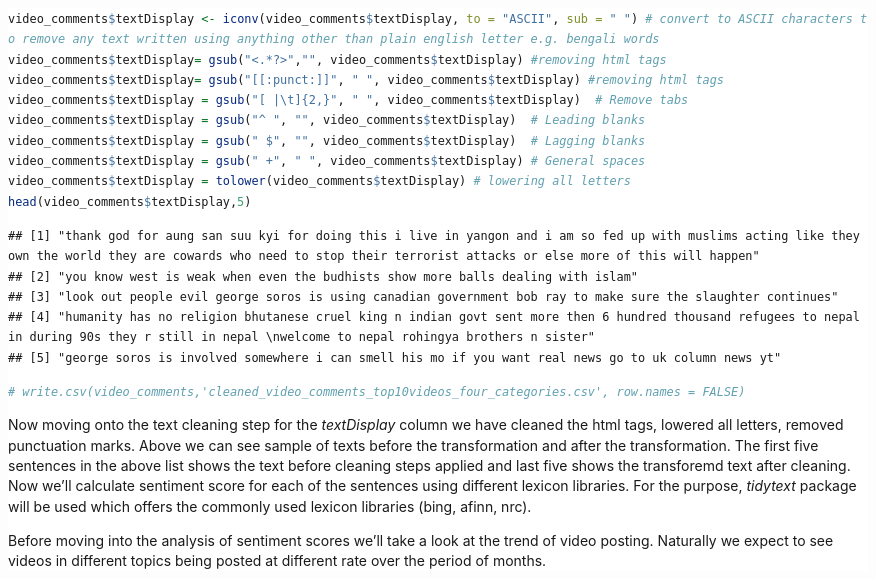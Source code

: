 ``` r
video_comments$textDisplay <- iconv(video_comments$textDisplay, to = "ASCII", sub = " ") # convert to ASCII characters to remove any text written using anything other than plain english letter e.g. bengali words
video_comments$textDisplay= gsub("<.*?>","", video_comments$textDisplay) #removing html tags
video_comments$textDisplay= gsub("[[:punct:]]", " ", video_comments$textDisplay) #removing html tags
video_comments$textDisplay = gsub("[ |\t]{2,}", " ", video_comments$textDisplay)  # Remove tabs
video_comments$textDisplay = gsub("^ ", "", video_comments$textDisplay)  # Leading blanks
video_comments$textDisplay = gsub(" $", "", video_comments$textDisplay)  # Lagging blanks
video_comments$textDisplay = gsub(" +", " ", video_comments$textDisplay) # General spaces 
video_comments$textDisplay = tolower(video_comments$textDisplay) # lowering all letters
head(video_comments$textDisplay,5)
```

    ## [1] "thank god for aung san suu kyi for doing this i live in yangon and i am so fed up with muslims acting like they own the world they are cowards who need to stop their terrorist attacks or else more of this will happen"
    ## [2] "you know west is weak when even the budhists show more balls dealing with islam"                                                                                                                                         
    ## [3] "look out people evil george soros is using canadian government bob ray to make sure the slaughter continues"                                                                                                             
    ## [4] "humanity has no religion bhutanese cruel king n indian govt sent more then 6 hundred thousand refugees to nepal in during 90s they r still in nepal \nwelcome to nepal rohingya brothers n sister"                       
    ## [5] "george soros is involved somewhere i can smell his mo if you want real news go to uk column news yt"

``` r
# write.csv(video_comments,'cleaned_video_comments_top10videos_four_categories.csv', row.names = FALSE)
```

Now moving onto the text cleaning step for the *textDisplay* column we
have cleaned the html tags, lowered all letters, removed punctuation
marks. Above we can see sample of texts before the transformation and
after the transformation. The first five sentences in the above list
shows the text before cleaning steps applied and last five shows the
transforemd text after cleaning. Now we’ll calculate sentiment score for
each of the sentences using different lexicon libraries. For the
purpose, *tidytext* package will be used which offers the commonly used
lexicon libraries (bing, afinn, nrc).

Before moving into the analysis of sentiment scores we’ll take a look at
the trend of video posting. Naturally we expect to see videos in
different topics being posted at different rate over the period of
months.
